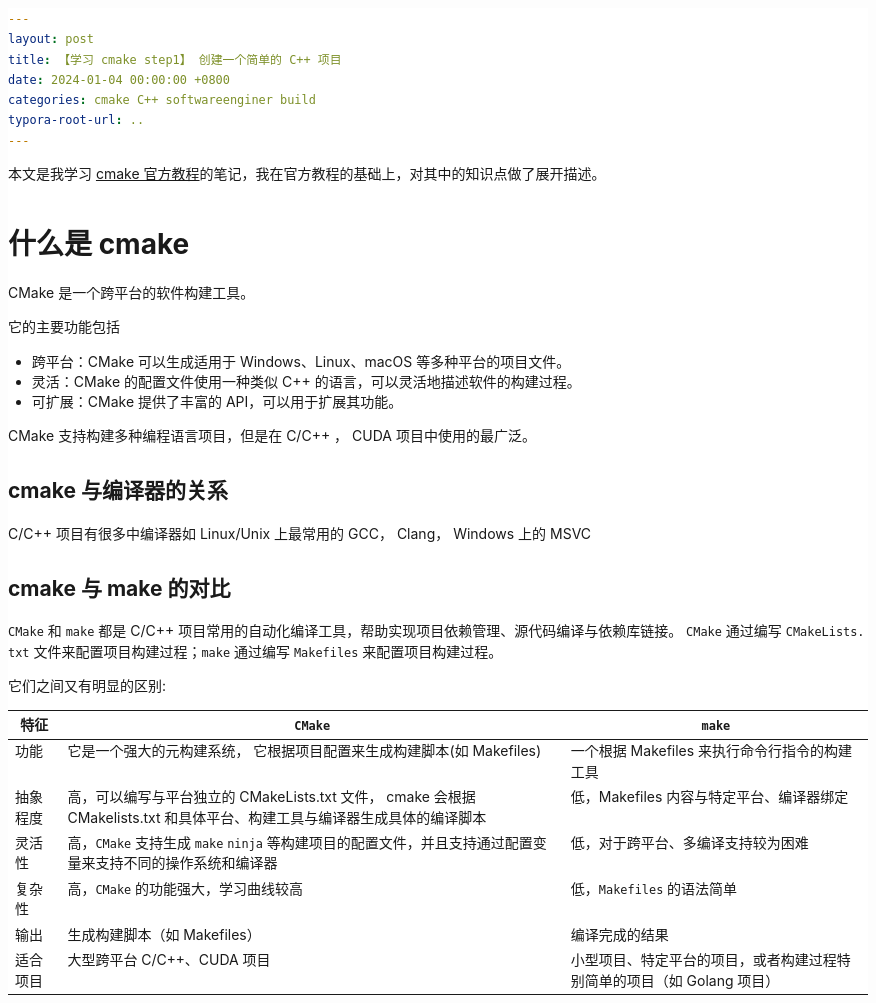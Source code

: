 ```yaml
---
layout: post
title: 【学习 cmake step1】 创建一个简单的 C++ 项目
date: 2024-01-04 00:00:00 +0800
categories: cmake C++ softwareenginer build
typora-root-url: ..
---
```




本文是我学习 [cmake 官方教程](https://cmake.org/cmake/help/latest/guide/tutorial/index.html)的笔记，我在官方教程的基础上，对其中的知识点做了展开描述。



# 什么是 cmake

CMake 是一个跨平台的软件构建工具。

它的主要功能包括
* 跨平台：CMake 可以生成适用于 Windows、Linux、macOS 等多种平台的项目文件。
* 灵活：CMake 的配置文件使用一种类似 C++ 的语言，可以灵活地描述软件的构建过程。
* 可扩展：CMake 提供了丰富的 API，可以用于扩展其功能。

CMake 支持构建多种编程语言项目，但是在 C/C++ ， CUDA 项目中使用的最广泛。



## cmake 与编译器的关系

C/C++ 项目有很多中编译器如 Linux/Unix 上最常用的 GCC， Clang， Windows 上的 MSVC



## cmake 与 make 的对比

`CMake` 和 `make` 都是 C/C++ 项目常用的自动化编译工具，帮助实现项目依赖管理、源代码编译与依赖库链接。 `CMake`  通过编写 `CMakeLists.txt` 文件来配置项目构建过程；`make` 通过编写 `Makefiles` 来配置项目构建过程。

它们之间又有明显的区别:

| 特征     | `CMake`                                                      | `make`                                                       |
| -------- | ------------------------------------------------------------ | ------------------------------------------------------------ |
| 功能     | 它是一个强大的元构建系统， 它根据项目配置来生成构建脚本(如 Makefiles) | 一个根据 Makefiles 来执行命令行指令的构建工具                |
| 抽象程度 | 高，可以编写与平台独立的 CMakeLists.txt 文件， cmake 会根据 CMakelists.txt 和具体平台、构建工具与编译器生成具体的编译脚本 | 低，Makefiles 内容与特定平台、编译器绑定                     |
| 灵活性   | 高，`CMake` 支持生成 `make` `ninja` 等构建项目的配置文件，并且支持通过配置变量来支持不同的操作系统和编译器 | 低，对于跨平台、多编译支持较为困难                           |
| 复杂性   | 高，`CMake` 的功能强大，学习曲线较高                         | 低，`Makefiles` 的语法简单                                   |
| 输出     | 生成构建脚本（如 Makefiles）                                 | 编译完成的结果                                               |
| 适合项目 | 大型跨平台 C/C++、CUDA 项目                                  | 小型项目、特定平台的项目，或者构建过程特别简单的项目（如 Golang 项目） |
